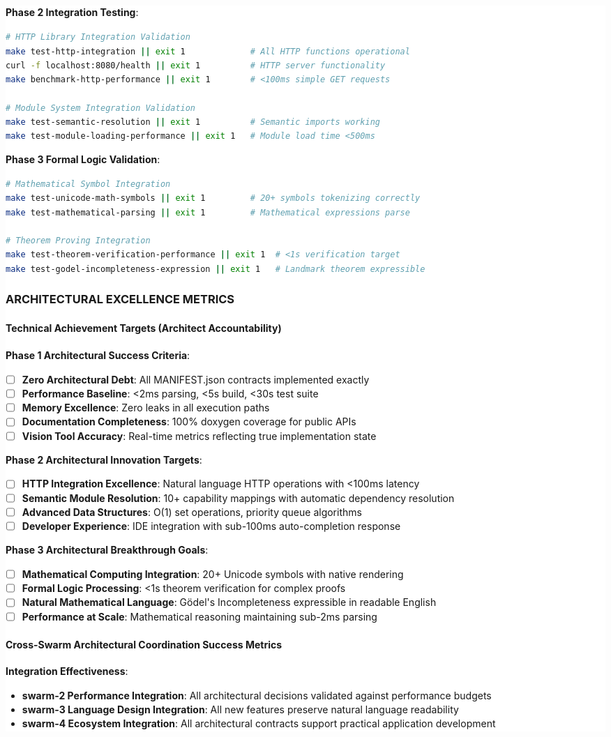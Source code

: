 **Phase 2 Integration Testing**:
```bash
# HTTP Library Integration Validation
make test-http-integration || exit 1             # All HTTP functions operational
curl -f localhost:8080/health || exit 1          # HTTP server functionality
make benchmark-http-performance || exit 1        # <100ms simple GET requests

# Module System Integration Validation  
make test-semantic-resolution || exit 1          # Semantic imports working
make test-module-loading-performance || exit 1   # Module load time <500ms
```

**Phase 3 Formal Logic Validation**:
```bash
# Mathematical Symbol Integration
make test-unicode-math-symbols || exit 1         # 20+ symbols tokenizing correctly
make test-mathematical-parsing || exit 1         # Mathematical expressions parse

# Theorem Proving Integration
make test-theorem-verification-performance || exit 1  # <1s verification target
make test-godel-incompleteness-expression || exit 1   # Landmark theorem expressible
```

### ARCHITECTURAL EXCELLENCE METRICS

#### **Technical Achievement Targets** (Architect Accountability)

**Phase 1 Architectural Success Criteria**:
- [ ] **Zero Architectural Debt**: All MANIFEST.json contracts implemented exactly
- [ ] **Performance Baseline**: <2ms parsing, <5s build, <30s test suite  
- [ ] **Memory Excellence**: Zero leaks in all execution paths
- [ ] **Documentation Completeness**: 100% doxygen coverage for public APIs
- [ ] **Vision Tool Accuracy**: Real-time metrics reflecting true implementation state

**Phase 2 Architectural Innovation Targets**:
- [ ] **HTTP Integration Excellence**: Natural language HTTP operations with <100ms latency
- [ ] **Semantic Module Resolution**: 10+ capability mappings with automatic dependency resolution
- [ ] **Advanced Data Structures**: O(1) set operations, priority queue algorithms
- [ ] **Developer Experience**: IDE integration with sub-100ms auto-completion response

**Phase 3 Architectural Breakthrough Goals**:
- [ ] **Mathematical Computing Integration**: 20+ Unicode symbols with native rendering
- [ ] **Formal Logic Processing**: <1s theorem verification for complex proofs
- [ ] **Natural Mathematical Language**: Gödel's Incompleteness expressible in readable English
- [ ] **Performance at Scale**: Mathematical reasoning maintaining sub-2ms parsing

#### **Cross-Swarm Architectural Coordination Success Metrics**

**Integration Effectiveness**:
- **swarm-2 Performance Integration**: All architectural decisions validated against performance budgets
- **swarm-3 Language Design Integration**: All new features preserve natural language readability
- **swarm-4 Ecosystem Integration**: All architectural contracts support practical application development
